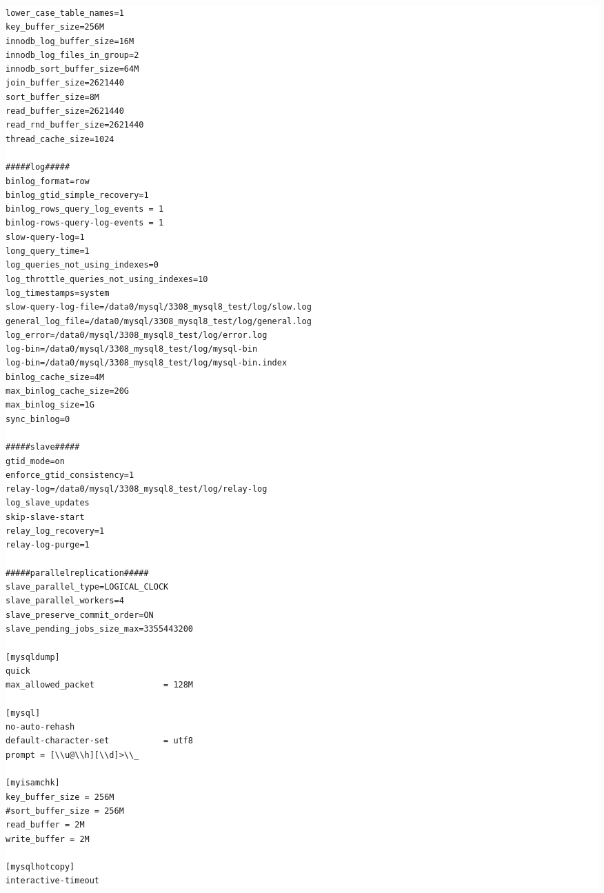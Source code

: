 ```
lower_case_table_names=1
key_buffer_size=256M
innodb_log_buffer_size=16M
innodb_log_files_in_group=2
innodb_sort_buffer_size=64M
join_buffer_size=2621440
sort_buffer_size=8M
read_buffer_size=2621440
read_rnd_buffer_size=2621440
thread_cache_size=1024

#####log#####
binlog_format=row
binlog_gtid_simple_recovery=1
binlog_rows_query_log_events = 1
binlog-rows-query-log-events = 1
slow-query-log=1
long_query_time=1
log_queries_not_using_indexes=0
log_throttle_queries_not_using_indexes=10
log_timestamps=system
slow-query-log-file=/data0/mysql/3308_mysql8_test/log/slow.log
general_log_file=/data0/mysql/3308_mysql8_test/log/general.log
log_error=/data0/mysql/3308_mysql8_test/log/error.log
log-bin=/data0/mysql/3308_mysql8_test/log/mysql-bin
log-bin=/data0/mysql/3308_mysql8_test/log/mysql-bin.index
binlog_cache_size=4M
max_binlog_cache_size=20G
max_binlog_size=1G
sync_binlog=0

#####slave#####
gtid_mode=on
enforce_gtid_consistency=1
relay-log=/data0/mysql/3308_mysql8_test/log/relay-log
log_slave_updates
skip-slave-start
relay_log_recovery=1
relay-log-purge=1

#####parallelreplication#####
slave_parallel_type=LOGICAL_CLOCK
slave_parallel_workers=4
slave_preserve_commit_order=ON
slave_pending_jobs_size_max=3355443200

[mysqldump]
quick
max_allowed_packet              = 128M

[mysql]
no-auto-rehash
default-character-set           = utf8
prompt = [\\u@\\h][\\d]>\\_

[myisamchk]
key_buffer_size = 256M
#sort_buffer_size = 256M
read_buffer = 2M
write_buffer = 2M

[mysqlhotcopy]
interactive-timeout
```